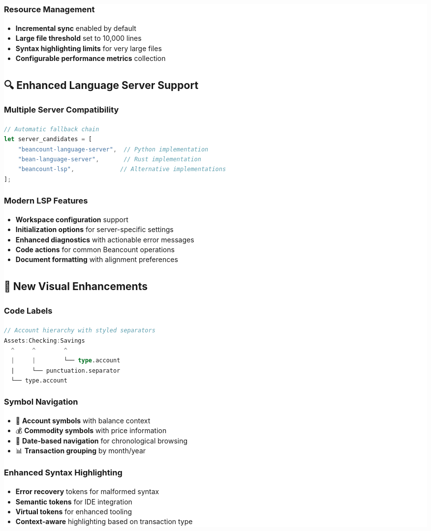 ### Resource Management
- **Incremental sync** enabled by default
- **Large file threshold** set to 10,000 lines
- **Syntax highlighting limits** for very large files
- **Configurable performance metrics** collection

## 🔍 **Enhanced Language Server Support**

### Multiple Server Compatibility
```rust
// Automatic fallback chain
let server_candidates = [
    "beancount-language-server",  // Python implementation
    "bean-language-server",       // Rust implementation  
    "beancount-lsp",             // Alternative implementations
];
```

### Modern LSP Features
- **Workspace configuration** support
- **Initialization options** for server-specific settings
- **Enhanced diagnostics** with actionable error messages
- **Code actions** for common Beancount operations
- **Document formatting** with alignment preferences

## 🎯 **New Visual Enhancements**

### Code Labels
```rust
// Account hierarchy with styled separators
Assets:Checking:Savings
  ^     ^        ^
  |     |        └── type.account
  |     └── punctuation.separator  
  └── type.account
```

### Symbol Navigation
- 🏦 **Account symbols** with balance context
- 💰 **Commodity symbols** with price information
- 📅 **Date-based navigation** for chronological browsing
- 📊 **Transaction grouping** by month/year

### Enhanced Syntax Highlighting
- **Error recovery** tokens for malformed syntax
- **Semantic tokens** for IDE integration  
- **Virtual tokens** for enhanced tooling
- **Context-aware** highlighting based on transaction type
